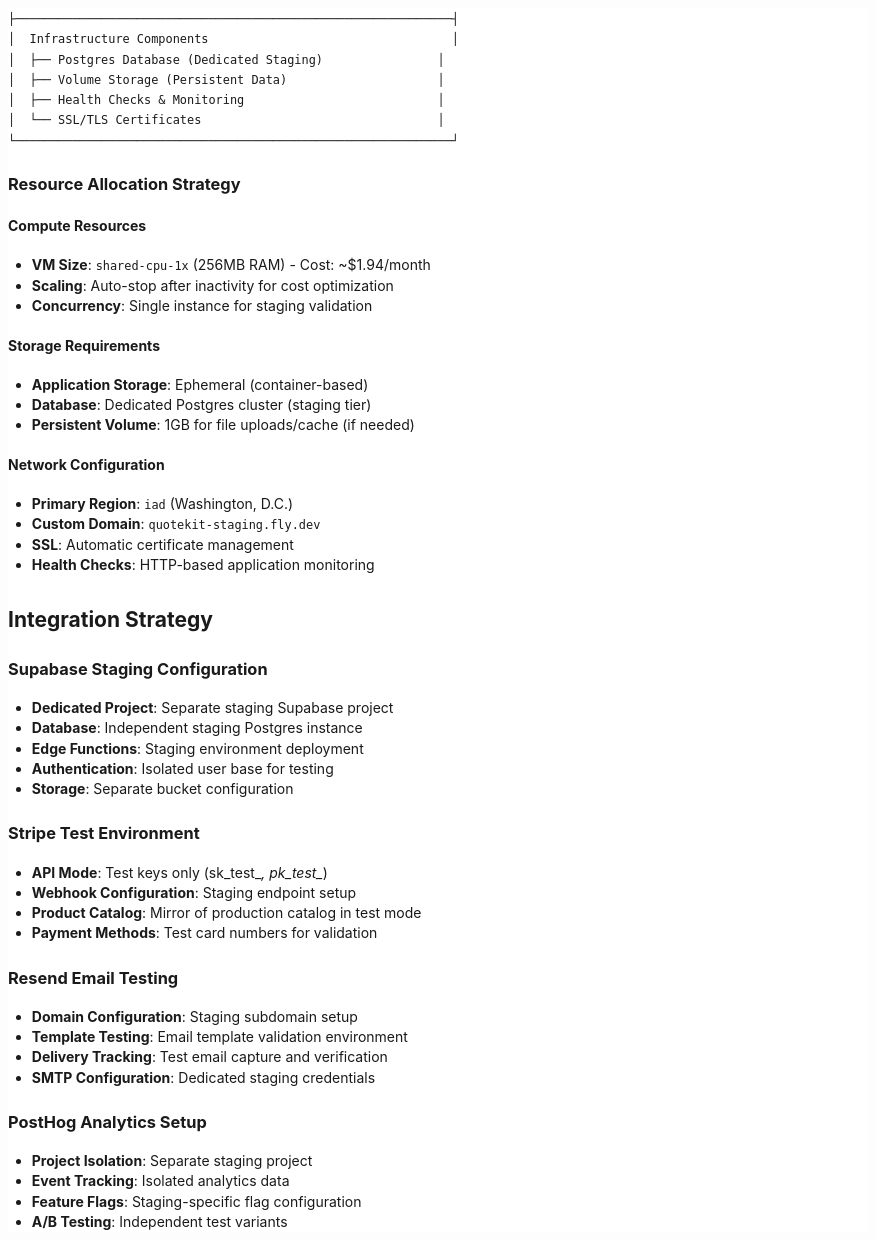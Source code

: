 ```
├─────────────────────────────────────────────────────────────┤
│  Infrastructure Components                                  │
│  ├── Postgres Database (Dedicated Staging)                │
│  ├── Volume Storage (Persistent Data)                     │
│  ├── Health Checks & Monitoring                           │
│  └── SSL/TLS Certificates                                 │
└─────────────────────────────────────────────────────────────┘
```

### Resource Allocation Strategy

#### Compute Resources
- **VM Size**: `shared-cpu-1x` (256MB RAM) - Cost: ~$1.94/month
- **Scaling**: Auto-stop after inactivity for cost optimization
- **Concurrency**: Single instance for staging validation

#### Storage Requirements
- **Application Storage**: Ephemeral (container-based)
- **Database**: Dedicated Postgres cluster (staging tier)
- **Persistent Volume**: 1GB for file uploads/cache (if needed)

#### Network Configuration
- **Primary Region**: `iad` (Washington, D.C.)
- **Custom Domain**: `quotekit-staging.fly.dev`
- **SSL**: Automatic certificate management
- **Health Checks**: HTTP-based application monitoring

## Integration Strategy

### Supabase Staging Configuration
- **Dedicated Project**: Separate staging Supabase project
- **Database**: Independent staging Postgres instance
- **Edge Functions**: Staging environment deployment
- **Authentication**: Isolated user base for testing
- **Storage**: Separate bucket configuration

### Stripe Test Environment
- **API Mode**: Test keys only (sk_test_*, pk_test_*)
- **Webhook Configuration**: Staging endpoint setup
- **Product Catalog**: Mirror of production catalog in test mode
- **Payment Methods**: Test card numbers for validation

### Resend Email Testing
- **Domain Configuration**: Staging subdomain setup
- **Template Testing**: Email template validation environment
- **Delivery Tracking**: Test email capture and verification
- **SMTP Configuration**: Dedicated staging credentials

### PostHog Analytics Setup
- **Project Isolation**: Separate staging project
- **Event Tracking**: Isolated analytics data
- **Feature Flags**: Staging-specific flag configuration
- **A/B Testing**: Independent test variants
